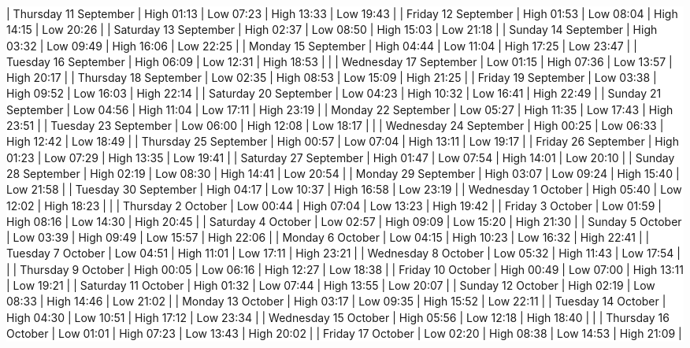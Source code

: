 | Thursday 11 September | High 01:13 | Low 07:23 | High 13:33 | Low 19:43 | 
| Friday 12 September | High 01:53 | Low 08:04 | High 14:15 | Low 20:26 | 
| Saturday 13 September | High 02:37 | Low 08:50 | High 15:03 | Low 21:18 | 
| Sunday 14 September | High 03:32 | Low 09:49 | High 16:06 | Low 22:25 | 
| Monday 15 September | High 04:44 | Low 11:04 | High 17:25 | Low 23:47 | 
| Tuesday 16 September | High 06:09 | Low 12:31 | High 18:53 |  | 
| Wednesday 17 September | Low 01:15 | High 07:36 | Low 13:57 | High 20:17 | 
| Thursday 18 September | Low 02:35 | High 08:53 | Low 15:09 | High 21:25 | 
| Friday 19 September | Low 03:38 | High 09:52 | Low 16:03 | High 22:14 | 
| Saturday 20 September | Low 04:23 | High 10:32 | Low 16:41 | High 22:49 | 
| Sunday 21 September | Low 04:56 | High 11:04 | Low 17:11 | High 23:19 | 
| Monday 22 September | Low 05:27 | High 11:35 | Low 17:43 | High 23:51 | 
| Tuesday 23 September | Low 06:00 | High 12:08 | Low 18:17 |  | 
| Wednesday 24 September | High 00:25 | Low 06:33 | High 12:42 | Low 18:49 | 
| Thursday 25 September | High 00:57 | Low 07:04 | High 13:11 | Low 19:17 | 
| Friday 26 September | High 01:23 | Low 07:29 | High 13:35 | Low 19:41 | 
| Saturday 27 September | High 01:47 | Low 07:54 | High 14:01 | Low 20:10 | 
| Sunday 28 September | High 02:19 | Low 08:30 | High 14:41 | Low 20:54 | 
| Monday 29 September | High 03:07 | Low 09:24 | High 15:40 | Low 21:58 | 
| Tuesday 30 September | High 04:17 | Low 10:37 | High 16:58 | Low 23:19 | 
| Wednesday 1 October | High 05:40 | Low 12:02 | High 18:23 |  | 
| Thursday 2 October | Low 00:44 | High 07:04 | Low 13:23 | High 19:42 | 
| Friday 3 October | Low 01:59 | High 08:16 | Low 14:30 | High 20:45 | 
| Saturday 4 October | Low 02:57 | High 09:09 | Low 15:20 | High 21:30 | 
| Sunday 5 October | Low 03:39 | High 09:49 | Low 15:57 | High 22:06 | 
| Monday 6 October | Low 04:15 | High 10:23 | Low 16:32 | High 22:41 | 
| Tuesday 7 October | Low 04:51 | High 11:01 | Low 17:11 | High 23:21 | 
| Wednesday 8 October | Low 05:32 | High 11:43 | Low 17:54 |  | 
| Thursday 9 October | High 00:05 | Low 06:16 | High 12:27 | Low 18:38 | 
| Friday 10 October | High 00:49 | Low 07:00 | High 13:11 | Low 19:21 | 
| Saturday 11 October | High 01:32 | Low 07:44 | High 13:55 | Low 20:07 | 
| Sunday 12 October | High 02:19 | Low 08:33 | High 14:46 | Low 21:02 | 
| Monday 13 October | High 03:17 | Low 09:35 | High 15:52 | Low 22:11 | 
| Tuesday 14 October | High 04:30 | Low 10:51 | High 17:12 | Low 23:34 | 
| Wednesday 15 October | High 05:56 | Low 12:18 | High 18:40 |  | 
| Thursday 16 October | Low 01:01 | High 07:23 | Low 13:43 | High 20:02 | 
| Friday 17 October | Low 02:20 | High 08:38 | Low 14:53 | High 21:09 | 